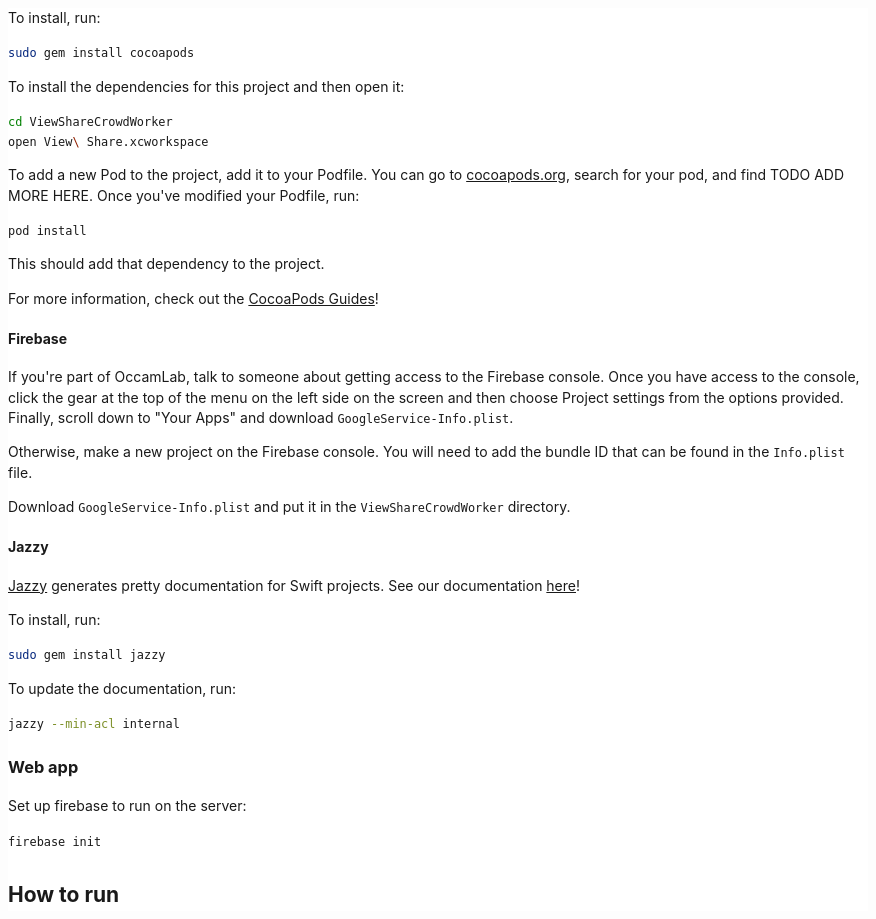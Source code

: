 To install, run:

```bash
sudo gem install cocoapods
```

To install the dependencies for this project and then open it:

```bash
cd ViewShareCrowdWorker
open View\ Share.xcworkspace
```

To add a new Pod to the project, add it to your Podfile. You can go to [cocoapods.org](cocoapods.org), search for your pod, and find TODO ADD MORE HERE. Once you've modified your Podfile, run:

```bash
pod install
```

This should add that dependency to the project.

For more information, check out the [CocoaPods Guides](guides.cocoapods.org)!

#### Firebase

If you're part of OccamLab, talk to someone about getting access to the Firebase console. Once you have access to the console, click the gear at the top of the menu on the left side on the screen and then choose Project settings from the options provided. Finally, scroll down to "Your Apps" and download `GoogleService-Info.plist`.

Otherwise, make a new project on the Firebase console. You will need to add the bundle ID that can be found in the `Info.plist` file.

Download `GoogleService-Info.plist` and put it in the `ViewShareCrowdWorker` directory.

#### Jazzy

[Jazzy](https://github.com/realm/jazzy "Jazzy") generates pretty documentation for Swift projects. See our documentation [here](occamlab.github.io/viewshare)!

To install, run:

```bash
sudo gem install jazzy
```

To update the documentation, run:

```bash
jazzy --min-acl internal
```

### Web app

Set up firebase to run on the server:
```npm install -g firebase tools
firebase init
```

## How to run
